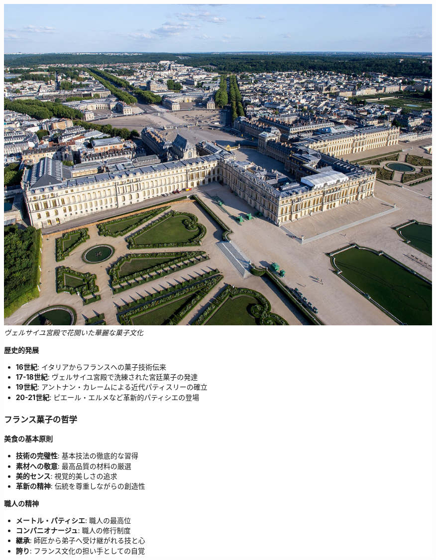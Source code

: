 ![ヴェルサイユ宮殿時代の菓子文化](versailles-palace-desserts.jpg)
*ヴェルサイユ宮殿で花開いた華麗な菓子文化*

**歴史的発展**
- **16世紀**: イタリアからフランスへの菓子技術伝来
- **17-18世紀**: ヴェルサイユ宮殿で洗練された宮廷菓子の発達
- **19世紀**: アントナン・カレームによる近代パティスリーの確立
- **20-21世紀**: ピエール・エルメなど革新的パティシエの登場

### フランス菓子の哲学

**美食の基本原則**
- **技術の完璧性**: 基本技法の徹底的な習得
- **素材への敬意**: 最高品質の材料の厳選
- **美的センス**: 視覚的美しさの追求
- **革新の精神**: 伝統を尊重しながらの創造性

**職人の精神**
- **メートル・パティシエ**: 職人の最高位
- **コンパニオナージュ**: 職人の修行制度
- **継承**: 師匠から弟子へ受け継がれる技と心
- **誇り**: フランス文化の担い手としての自覚
